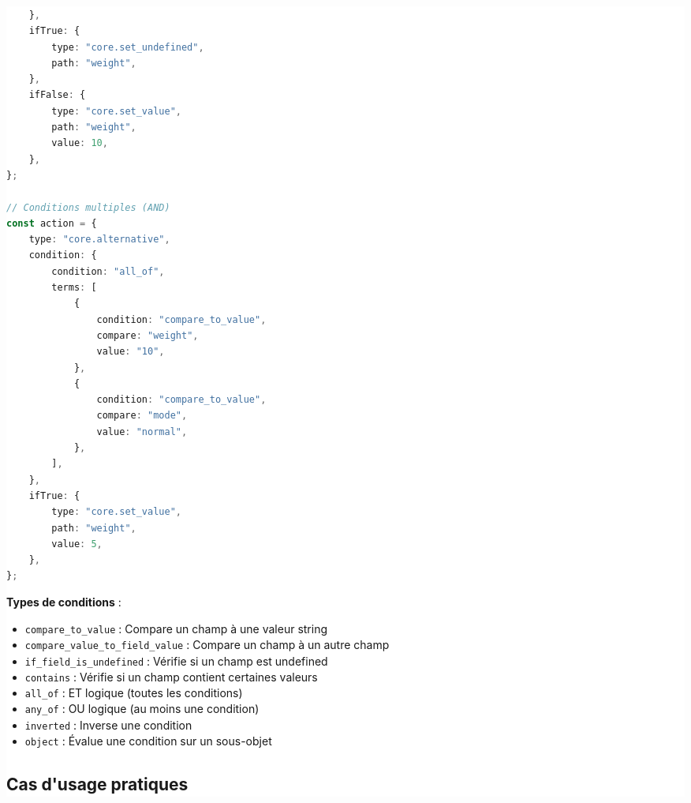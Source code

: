 ```typescript
    },
    ifTrue: {
        type: "core.set_undefined",
        path: "weight",
    },
    ifFalse: {
        type: "core.set_value",
        path: "weight",
        value: 10,
    },
};

// Conditions multiples (AND)
const action = {
    type: "core.alternative",
    condition: {
        condition: "all_of",
        terms: [
            {
                condition: "compare_to_value",
                compare: "weight",
                value: "10",
            },
            {
                condition: "compare_to_value",
                compare: "mode",
                value: "normal",
            },
        ],
    },
    ifTrue: {
        type: "core.set_value",
        path: "weight",
        value: 5,
    },
};
```

**Types de conditions** :

- `compare_to_value` : Compare un champ à une valeur string
- `compare_value_to_field_value` : Compare un champ à un autre champ
- `if_field_is_undefined` : Vérifie si un champ est undefined
- `contains` : Vérifie si un champ contient certaines valeurs
- `all_of` : ET logique (toutes les conditions)
- `any_of` : OU logique (au moins une condition)
- `inverted` : Inverse une condition
- `object` : Évalue une condition sur un sous-objet

## Cas d'usage pratiques
